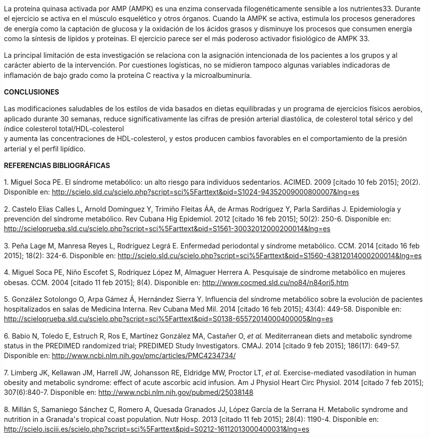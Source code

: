 La proteína quinasa activada por AMP (AMPK) es una enzima conservada filogenéticamente sensible a los nutrientes33\. Durante el ejercicio se activa en el músculo esquelético y otros órganos. Cuando la AMPK se activa, estimula los procesos generadores de energía como la captación de glucosa y la oxidación de los ácidos grasos y disminuye los procesos que consumen energía como la síntesis de lípidos y proteínas. El ejercicio parece ser el más poderoso activador fisiológico de AMPK 33. 

La principal limitación de esta investigación se relaciona con la asignación intencionada de los pacientes a los grupos y al carácter abierto de la intervención. Por cuestiones logísticas, no se midieron tampoco algunas variables indicadoras de inflamación de bajo grado como la proteína C reactiva y la microalbuminuria. 

**CONCLUSIONES**

Las modificaciones saludables de los estilos de vida basados en dietas equilibradas y un programa de ejercicios físicos aerobios, aplicado durante 30 semanas, reduce significativamente las cifras de presión arterial diastólica, de colesterol total sérico y del índice colesterol total/HDL-colesterol   
 y aumenta las concentraciones de HDL-colesterol, y estos producen cambios favorables en el comportamiento de la presión arterial y el perfil lipídico.

**REFERENCIAS BIBLIOGRÁFICAS** 

1\. Miguel Soca PE. El síndrome metabólico: un alto riesgo para individuos sedentarios. ACIMED. 2009 \[citado 10 feb 2015\]; 20(2). Disponible en: <http://scielo.sld.cu/scielo.php?script=sci%5Farttext&pid=S1024-94352009000800007&lng=es>

2\. Castelo Elías Calles L, Arnold Domínguez Y, Trimiño Fleitas ÁA, de Armas Rodríguez Y, Parla Sardiñas J. Epidemiología y prevención del síndrome metabólico. Rev Cubana Hig Epidemiol. 2012 \[citado 16 feb 2015\]; 50(2): 250-6\. Disponible en: <http://scieloprueba.sld.cu/scielo.php?script=sci%5Farttext&pid=S1561-30032012000200014&lng=es>

3\. Peña Lage M, Manresa Reyes L, Rodríguez Legrá E. Enfermedad periodontal y síndrome metabólico. CCM. 2014 \[citado 16 feb 2015\]; 18(2): 324-6\. Disponible en: <http://scielo.sld.cu/scielo.php?script=sci%5Farttext&pid=S1560-43812014000200014&lng=es>

4\. Miguel Soca PE, Niño Escofet S, Rodríquez López M, Almaguer Herrera A. Pesquisaje de síndrome metabólico en mujeres obesas. CCM. 2004 \[citado 11 feb 2015\]; 8(4). Disponible en: <http://www.cocmed.sld.cu/no84/n84ori5.htm> 

5\. González Sotolongo O, Arpa Gámez Á, Hernández Sierra Y. Influencia del síndrome metabólico sobre la evolución de pacientes hospitalizados en salas de Medicina Interna. Rev Cubana Med Mil. 2014 \[citado 16 feb 2015\]; 43(4): 449-58\. Disponible en: <http://scieloprueba.sld.cu/scielo.php?script=sci%5Farttext&pid=S0138-65572014000400005&lng=es>

6\. Babio N, Toledo E, Estruch R, Ros E, Martínez González MA, Castañer O, _et al._ Mediterranean diets and metabolic syndrome status in the PREDIMED randomized trial; PREDIMED Study Investigators. CMAJ. 2014 \[citado 9 feb 2015\]; 186(17): 649-57\. Disponible en: <http://www.ncbi.nlm.nih.gov/pmc/articles/PMC4234734/>

7\. Limberg JK, Kellawan JM, Harrell JW, Johansson RE, Eldridge MW, Proctor LT, _et al._ Exercise-mediated vasodilation in human obesity and metabolic syndrome: effect of acute ascorbic acid infusion. Am J Physiol Heart Circ Physiol. 2014 \[citado 7 feb 2015\]; 307(6):840-7\. Disponible en: <http://www.ncbi.nlm.nih.gov/pubmed/25038148>

8\. Millán S, Samaniego Sánchez C, Romero A, Quesada Granados JJ, López García de la Serrana H. Metabolic syndrome and nutrition in a Granada's tropical coast population. Nutr Hosp. 2013 \[citado 11 feb 2015\]; 28(4): 1190-4\. Disponible en: <http://scielo.isciii.es/scielo.php?script=sci%5Farttext&pid=S0212-16112013000400031&lng=es> 
